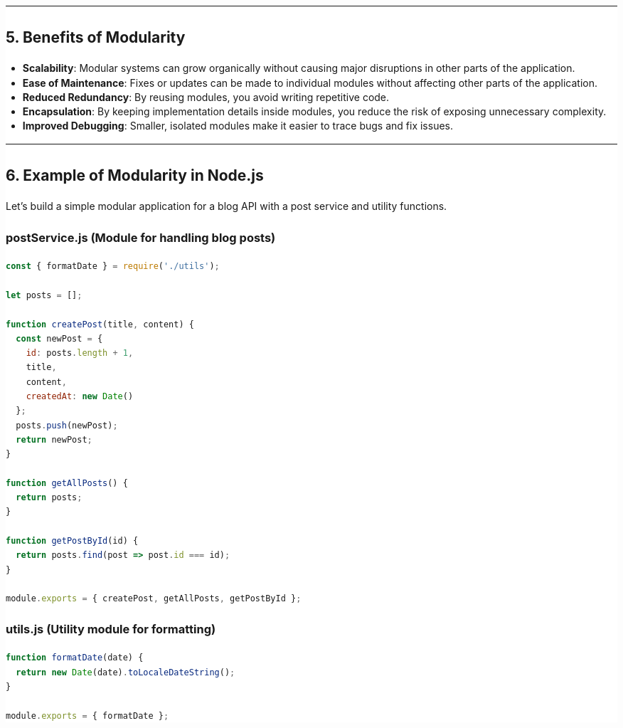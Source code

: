    ```js
   ```

---

## 5. Benefits of Modularity

- **Scalability**: Modular systems can grow organically without causing major disruptions in other parts of the application.
- **Ease of Maintenance**: Fixes or updates can be made to individual modules without affecting other parts of the application.
- **Reduced Redundancy**: By reusing modules, you avoid writing repetitive code.
- **Encapsulation**: By keeping implementation details inside modules, you reduce the risk of exposing unnecessary complexity.
- **Improved Debugging**: Smaller, isolated modules make it easier to trace bugs and fix issues.

---

## 6. Example of Modularity in Node.js

Let’s build a simple modular application for a blog API with a post service and utility functions.

### **postService.js** (Module for handling blog posts)
```js
const { formatDate } = require('./utils');

let posts = [];

function createPost(title, content) {
  const newPost = {
    id: posts.length + 1,
    title,
    content,
    createdAt: new Date()
  };
  posts.push(newPost);
  return newPost;
}

function getAllPosts() {
  return posts;
}

function getPostById(id) {
  return posts.find(post => post.id === id);
}

module.exports = { createPost, getAllPosts, getPostById };
```

### **utils.js** (Utility module for formatting)
```js
function formatDate(date) {
  return new Date(date).toLocaleDateString();
}

module.exports = { formatDate };
```
